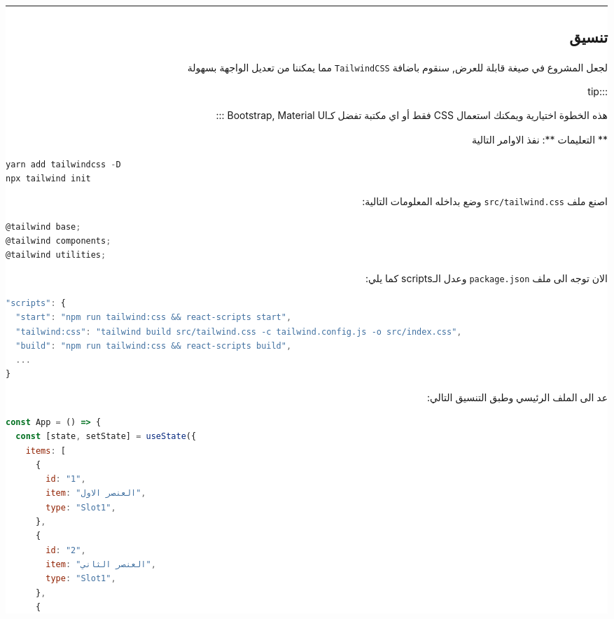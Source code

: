 ##

---

<div dir="rtl">

## تنسيق

لجعل المشروع في صيغة قابلة للعرض, سنقوم باضافة `TailwindCSS` مما يمكننا من تعديل الواجهة بسهولة

:::tip

هذه الخطوة اختيارية ويمكنك استعمال CSS فقط أو اي مكتبة تفضل كـBootstrap, Material UI
:::

** التعليمات **:
نفذ الاوامر التالية

</div>

```javascript
yarn add tailwindcss -D
npx tailwind init
```

<div dir="rtl">

اصنع ملف `src/tailwind.css` وضع بداخله المعلومات التالية:

</div>

```javascript
@tailwind base;
@tailwind components;
@tailwind utilities;
```

<div dir="rtl">

الان توجه الى ملف `package.json` وعدل الـscripts كما يلي:

</div>

```javascript
"scripts": {
  "start": "npm run tailwind:css && react-scripts start",
  "tailwind:css": "tailwind build src/tailwind.css -c tailwind.config.js -o src/index.css",
  "build": "npm run tailwind:css && react-scripts build",
  ...
}
```

<div dir="rtl">

عد الى الملف الرئيسي وطبق التنسيق التالي:

</div>

```javascript
const App = () => {
  const [state, setState] = useState({
    items: [
      {
        id: "1",
        item: "العنصر الاول",
        type: "Slot1",
      },
      {
        id: "2",
        item: "العنصر الثاني",
        type: "Slot1",
      },
      {
```